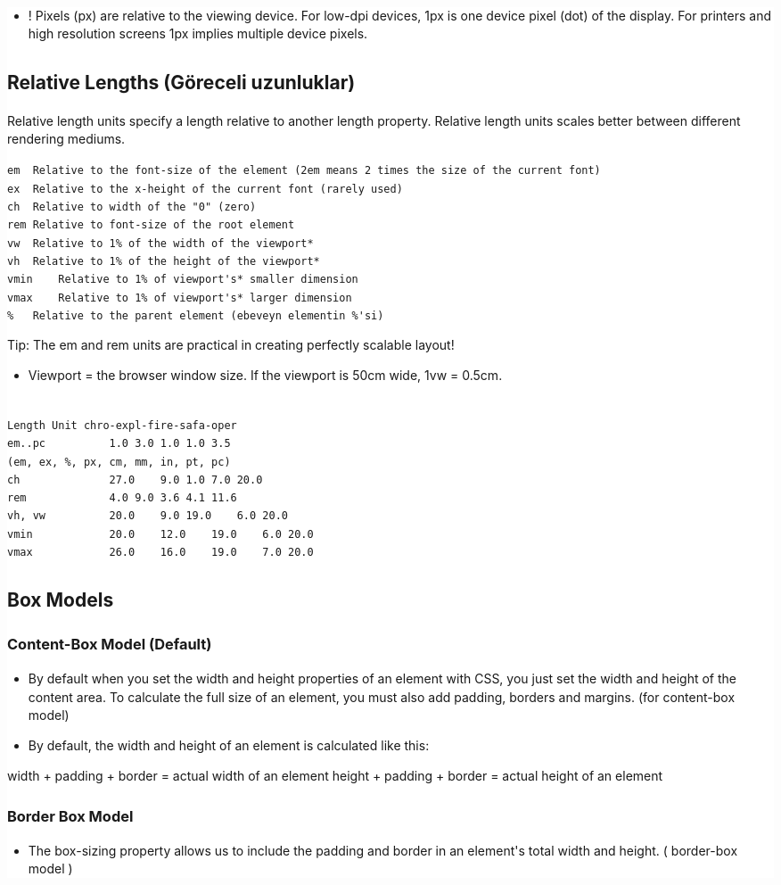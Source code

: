 
* ! Pixels (px) are relative to the viewing device. For low-dpi devices, 1px is one device pixel (dot) of the display. For printers and high resolution screens 1px implies multiple device pixels.


## Relative Lengths (Göreceli uzunluklar)

Relative length units specify a length relative to another length property. Relative length units scales better between different rendering mediums.

```
em	Relative to the font-size of the element (2em means 2 times the size of the current font)
ex	Relative to the x-height of the current font (rarely used)	
ch	Relative to width of the "0" (zero)
rem	Relative to font-size of the root element	
vw	Relative to 1% of the width of the viewport*	
vh	Relative to 1% of the height of the viewport*	
vmin	Relative to 1% of viewport's* smaller dimension	
vmax	Relative to 1% of viewport's* larger dimension
%	Relative to the parent element (ebeveyn elementin %'si)
```

Tip: The em and rem units are practical in creating perfectly scalable layout!

* Viewport = the browser window size. If the viewport is 50cm wide, 1vw = 0.5cm.

```

Length Unit chro-expl-fire-safa-oper					
em..pc			1.0	3.0	1.0	1.0	3.5  
(em, ex, %, px, cm, mm, in, pt, pc) 
ch				27.0	9.0	1.0	7.0	20.0
rem				4.0	9.0	3.6	4.1	11.6
vh, vw			20.0	9.0	19.0	6.0	20.0
vmin			20.0	12.0	19.0	6.0	20.0
vmax			26.0	16.0	19.0	7.0	20.0

```

## Box Models

### Content-Box Model (Default)

- By default when you set the width and height properties of an element with CSS, you just set the width and height of the content area. To calculate the full size of an element, you must also add padding, borders and margins. (for content-box model)

- By default, the width and height of an element is calculated like this:

width + padding + border = actual width of an element
height + padding + border = actual height of an element

### Border Box Model

- The box-sizing property allows us to include the padding and border in an element's total width and height. ( border-box model )
